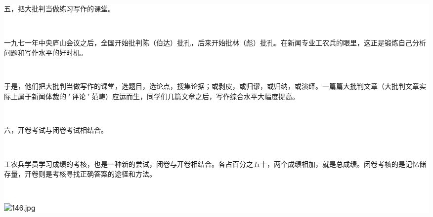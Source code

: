    五，把大批判当做练习写作的课堂。
  </span>
 </p>
 <p class="p2">
  <span class="s1">
  </span>
  <br/>
 </p>
 <p class="p1">
  <span class="s1">
   一九七一年中央庐山会议之后，全国开始批判陈（伯达）批孔，后来开始批林（彪）批孔。在新闻专业工农兵的眼里，这正是锻炼自己分析问题和写作水平的好时机。
  </span>
 </p>
 <p class="p2">
  <span class="s1">
  </span>
  <br/>
 </p>
 <p class="p1">
  <span class="s1">
   于是，他们把大批判当做写作的课堂，选题目，选论点，搜集论据；或剥皮，或归谬，或归纳，或演绎。一篇篇大批判文章（大批判文章实际上属于新闻体裁的
  </span>
  <span class="s2">
   ‘
  </span>
  <span class="s1">
   评论
  </span>
  <span class="s2">
   ’
  </span>
  <span class="s1">
   范畴）应运而生，同学们几篇文章之后，写作综合水平大幅度提高。
  </span>
 </p>
 <p class="p2">
  <span class="s1">
  </span>
  <br/>
 </p>
 <p class="p1">
  <span class="s1">
   六，开卷考试与闭卷考试相结合。
  </span>
 </p>
 <p class="p2">
  <span class="s1">
  </span>
  <br/>
 </p>
 <p class="p1">
  <span class="s1">
   工农兵学员学习成绩的考核，也是一种新的尝试，闭卷与开卷相结合。各占百分之五十，两个成绩相加，就是总成绩。闭卷考核的是记忆储存量，开卷则是考核寻找正确答案的途径和方法。
  </span>
 </p>
 <p class="p2">
  <span class="s1">
  </span>
  <br/>
 </p>
 <p class="p3">
  <span class="s1">
   <img alt="146.jpg" border="0" height="269" src="http://mjlsh.usc.cuhk.edu.hk/medias/contents/4458/146.jpg" width="391"/>
